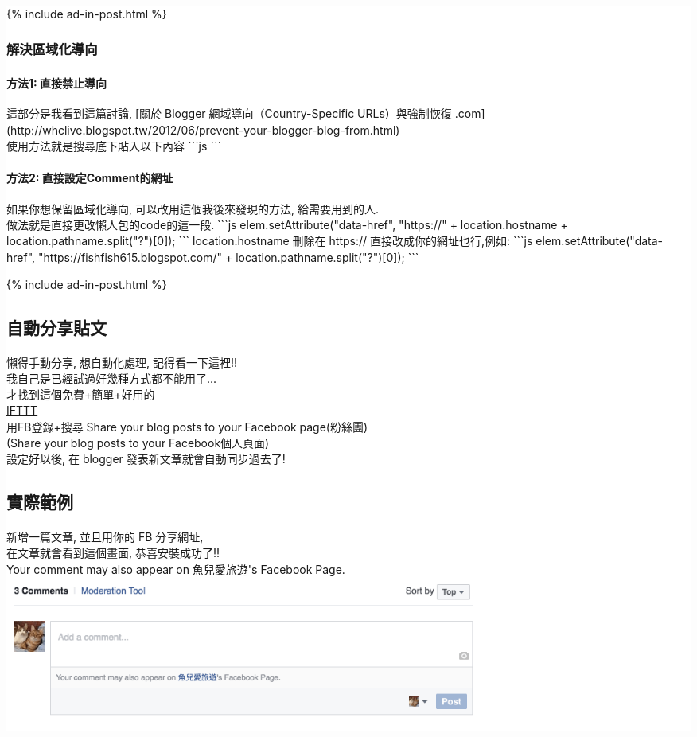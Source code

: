 
{% include ad-in-post.html %}


### 解決區域化導向
<h4>方法1: 直接禁止導向</h4>
這部分是我看到這篇討論, 
[關於 Blogger 網域導向（Country-Specific URLs）與強制恢復 .com](http://whclive.blogspot.tw/2012/06/prevent-your-blogger-blog-from.html)<br>
使用方法就是搜尋<head>底下貼入以下內容
```js
<!-- 禁止自動跳轉 -->
<script type='text/javascript'>
var blog = document.location.hostname;
var slug = document.location.pathname;
var ctld = blog.substr(blog.lastIndexOf(&quot;.&quot;)); 
if (ctld != &quot;.com&quot;) {
var ncr = &quot;http://&quot; + blog.substr(0, blog.indexOf(&quot;.&quot;)); // 可改 https
ncr += &quot;.blogspot.com/ncr&quot; + slug;
window.location.replace(ncr);
}
</script>
```

<h4>方法2: 直接設定Comment的網址</h4>
如果你想保留區域化導向, 可以改用這個我後來發現的方法, 給需要用到的人.<br>
做法就是直接更改懶人包的code的這一段.
```js
elem.setAttribute("data-href", "https://" + location.hostname + location.pathname.split("?")[0]); 
```
location.hostname 刪除在 https:// 直接改成你的網址也行,例如:
```js
elem.setAttribute("data-href", "https://fishfish615.blogspot.com/" + location.pathname.split("?")[0]); 
```


{% include ad-in-post.html %}


## 自動分享貼文 
懶得手動分享, 想自動化處理, 記得看一下這裡!!<br>
我自己是已經試過好幾種方式都不能用了...<br>
才找到這個免費+簡單+好用的<br>
[IFTTT](https://ifttt.com/)<br>
用FB登錄+搜尋 Share your blog posts to your Facebook page(粉絲團)<br>
(Share your blog posts to your Facebook個人頁面)<br>
設定好以後, 在 blogger 發表新文章就會自動同步過去了!

## 實際範例
新增一篇文章, 並且用你的 FB 分享網址,<br>
在文章就會看到這個畫面, 恭喜安裝成功了!!<br>
Your comment may also appear on 魚兒愛旅遊's Facebook Page.<br>
<img src="/image/2017-06-10-post-blogger-automatically-facebook-sync-comments/facebook-comments-in-blogger.png" alt="google search logo" width="600" itemprop="image"><br>